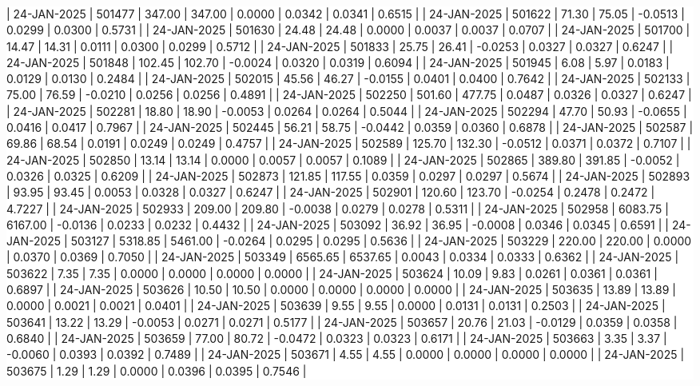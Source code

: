 | 24-JAN-2025 | 501477 | 347.00 | 347.00 | 0.0000 | 0.0342 | 0.0341 | 0.6515 |
| 24-JAN-2025 | 501622 | 71.30 | 75.05 | -0.0513 | 0.0299 | 0.0300 | 0.5731 |
| 24-JAN-2025 | 501630 | 24.48 | 24.48 | 0.0000 | 0.0037 | 0.0037 | 0.0707 |
| 24-JAN-2025 | 501700 | 14.47 | 14.31 | 0.0111 | 0.0300 | 0.0299 | 0.5712 |
| 24-JAN-2025 | 501833 | 25.75 | 26.41 | -0.0253 | 0.0327 | 0.0327 | 0.6247 |
| 24-JAN-2025 | 501848 | 102.45 | 102.70 | -0.0024 | 0.0320 | 0.0319 | 0.6094 |
| 24-JAN-2025 | 501945 | 6.08 | 5.97 | 0.0183 | 0.0129 | 0.0130 | 0.2484 |
| 24-JAN-2025 | 502015 | 45.56 | 46.27 | -0.0155 | 0.0401 | 0.0400 | 0.7642 |
| 24-JAN-2025 | 502133 | 75.00 | 76.59 | -0.0210 | 0.0256 | 0.0256 | 0.4891 |
| 24-JAN-2025 | 502250 | 501.60 | 477.75 | 0.0487 | 0.0326 | 0.0327 | 0.6247 |
| 24-JAN-2025 | 502281 | 18.80 | 18.90 | -0.0053 | 0.0264 | 0.0264 | 0.5044 |
| 24-JAN-2025 | 502294 | 47.70 | 50.93 | -0.0655 | 0.0416 | 0.0417 | 0.7967 |
| 24-JAN-2025 | 502445 | 56.21 | 58.75 | -0.0442 | 0.0359 | 0.0360 | 0.6878 |
| 24-JAN-2025 | 502587 | 69.86 | 68.54 | 0.0191 | 0.0249 | 0.0249 | 0.4757 |
| 24-JAN-2025 | 502589 | 125.70 | 132.30 | -0.0512 | 0.0371 | 0.0372 | 0.7107 |
| 24-JAN-2025 | 502850 | 13.14 | 13.14 | 0.0000 | 0.0057 | 0.0057 | 0.1089 |
| 24-JAN-2025 | 502865 | 389.80 | 391.85 | -0.0052 | 0.0326 | 0.0325 | 0.6209 |
| 24-JAN-2025 | 502873 | 121.85 | 117.55 | 0.0359 | 0.0297 | 0.0297 | 0.5674 |
| 24-JAN-2025 | 502893 | 93.95 | 93.45 | 0.0053 | 0.0328 | 0.0327 | 0.6247 |
| 24-JAN-2025 | 502901 | 120.60 | 123.70 | -0.0254 | 0.2478 | 0.2472 | 4.7227 |
| 24-JAN-2025 | 502933 | 209.00 | 209.80 | -0.0038 | 0.0279 | 0.0278 | 0.5311 |
| 24-JAN-2025 | 502958 | 6083.75 | 6167.00 | -0.0136 | 0.0233 | 0.0232 | 0.4432 |
| 24-JAN-2025 | 503092 | 36.92 | 36.95 | -0.0008 | 0.0346 | 0.0345 | 0.6591 |
| 24-JAN-2025 | 503127 | 5318.85 | 5461.00 | -0.0264 | 0.0295 | 0.0295 | 0.5636 |
| 24-JAN-2025 | 503229 | 220.00 | 220.00 | 0.0000 | 0.0370 | 0.0369 | 0.7050 |
| 24-JAN-2025 | 503349 | 6565.65 | 6537.65 | 0.0043 | 0.0334 | 0.0333 | 0.6362 |
| 24-JAN-2025 | 503622 | 7.35 | 7.35 | 0.0000 | 0.0000 | 0.0000 | 0.0000 |
| 24-JAN-2025 | 503624 | 10.09 | 9.83 | 0.0261 | 0.0361 | 0.0361 | 0.6897 |
| 24-JAN-2025 | 503626 | 10.50 | 10.50 | 0.0000 | 0.0000 | 0.0000 | 0.0000 |
| 24-JAN-2025 | 503635 | 13.89 | 13.89 | 0.0000 | 0.0021 | 0.0021 | 0.0401 |
| 24-JAN-2025 | 503639 | 9.55 | 9.55 | 0.0000 | 0.0131 | 0.0131 | 0.2503 |
| 24-JAN-2025 | 503641 | 13.22 | 13.29 | -0.0053 | 0.0271 | 0.0271 | 0.5177 |
| 24-JAN-2025 | 503657 | 20.76 | 21.03 | -0.0129 | 0.0359 | 0.0358 | 0.6840 |
| 24-JAN-2025 | 503659 | 77.00 | 80.72 | -0.0472 | 0.0323 | 0.0323 | 0.6171 |
| 24-JAN-2025 | 503663 | 3.35 | 3.37 | -0.0060 | 0.0393 | 0.0392 | 0.7489 |
| 24-JAN-2025 | 503671 | 4.55 | 4.55 | 0.0000 | 0.0000 | 0.0000 | 0.0000 |
| 24-JAN-2025 | 503675 | 1.29 | 1.29 | 0.0000 | 0.0396 | 0.0395 | 0.7546 |
